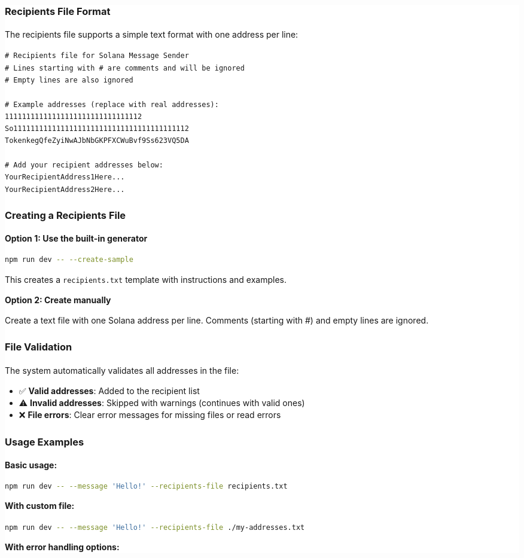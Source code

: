 ### Recipients File Format

The recipients file supports a simple text format with one address per line:

```txt
# Recipients file for Solana Message Sender
# Lines starting with # are comments and will be ignored
# Empty lines are also ignored

# Example addresses (replace with real addresses):
11111111111111111111111111111112
So11111111111111111111111111111111111111112
TokenkegQfeZyiNwAJbNbGKPFXCWuBvf9Ss623VQ5DA

# Add your recipient addresses below:
YourRecipientAddress1Here...
YourRecipientAddress2Here...
```

### Creating a Recipients File

**Option 1: Use the built-in generator**

```bash
npm run dev -- --create-sample
```

This creates a `recipients.txt` template with instructions and examples.

**Option 2: Create manually**

Create a text file with one Solana address per line. Comments (starting with #) and empty lines are ignored.

### File Validation

The system automatically validates all addresses in the file:

-   ✅ **Valid addresses**: Added to the recipient list
-   ⚠️ **Invalid addresses**: Skipped with warnings (continues with valid ones)
-   ❌ **File errors**: Clear error messages for missing files or read errors

### Usage Examples

**Basic usage:**

```bash
npm run dev -- --message 'Hello!' --recipients-file recipients.txt
```

**With custom file:**

```bash
npm run dev -- --message 'Hello!' --recipients-file ./my-addresses.txt
```

**With error handling options:**

